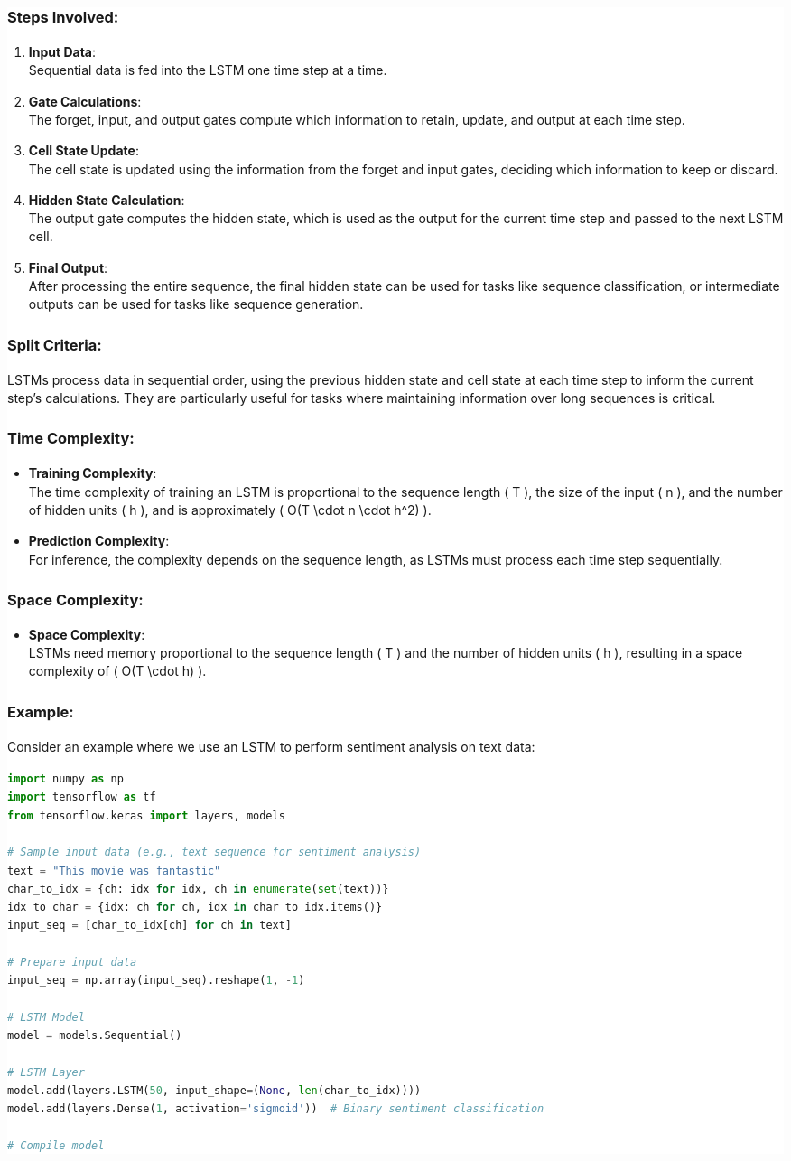 ### Steps Involved:
1. **Input Data**:  
   Sequential data is fed into the LSTM one time step at a time.

2. **Gate Calculations**:  
   The forget, input, and output gates compute which information to retain, update, and output at each time step.

3. **Cell State Update**:  
   The cell state is updated using the information from the forget and input gates, deciding which information to keep or discard.

4. **Hidden State Calculation**:  
   The output gate computes the hidden state, which is used as the output for the current time step and passed to the next LSTM cell.

5. **Final Output**:  
   After processing the entire sequence, the final hidden state can be used for tasks like sequence classification, or intermediate outputs can be used for tasks like sequence generation.

### Split Criteria:
LSTMs process data in sequential order, using the previous hidden state and cell state at each time step to inform the current step’s calculations. They are particularly useful for tasks where maintaining information over long sequences is critical.

### Time Complexity:
- **Training Complexity**:  
  The time complexity of training an LSTM is proportional to the sequence length \( T \), the size of the input \( n \), and the number of hidden units \( h \), and is approximately \( O(T \cdot n \cdot h^2) \).

- **Prediction Complexity**:  
  For inference, the complexity depends on the sequence length, as LSTMs must process each time step sequentially.

### Space Complexity:
- **Space Complexity**:  
  LSTMs need memory proportional to the sequence length \( T \) and the number of hidden units \( h \), resulting in a space complexity of \( O(T \cdot h) \).

### Example:
Consider an example where we use an LSTM to perform sentiment analysis on text data:

```python
import numpy as np
import tensorflow as tf
from tensorflow.keras import layers, models

# Sample input data (e.g., text sequence for sentiment analysis)
text = "This movie was fantastic"
char_to_idx = {ch: idx for idx, ch in enumerate(set(text))}
idx_to_char = {idx: ch for ch, idx in char_to_idx.items()}
input_seq = [char_to_idx[ch] for ch in text]

# Prepare input data
input_seq = np.array(input_seq).reshape(1, -1)

# LSTM Model
model = models.Sequential()

# LSTM Layer
model.add(layers.LSTM(50, input_shape=(None, len(char_to_idx))))
model.add(layers.Dense(1, activation='sigmoid'))  # Binary sentiment classification

# Compile model
```